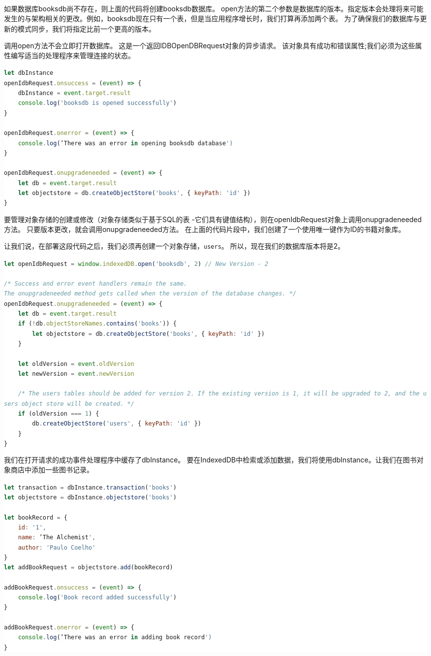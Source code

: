 如果数据库booksdb尚不存在，则上面的代码将创建booksdb数据库。 open方法的第二个参数是数据库的版本。指定版本会处理将来可能发生的与架构相关的更改。例如，booksdb现在只有一个表，但是当应用程序增长时，我们打算再添加两个表。 为了确保我们的数据库与更新的模式同步，我们将指定比前一个更高的版本。

调用open方法不会立即打开数据库。 这是一个返回IDBOpenDBRequest对象的异步请求。 该对象具有成功和错误属性;我们必须为这些属性编写适当的处理程序来管理连接的状态。
```javascript
let dbInstance
openIdbRequest.onsuccess = (event) => {
    dbInstance = event.target.result
    console.log('booksdb is opened successfully')
}

openIdbRequest.onerror = (event) => {
    console.log(’There was an error in opening booksdb database')
}

openIdbRequest.onupgradeneeded = (event) => {
    let db = event.target.result
    let objectstore = db.createObjectStore('books', { keyPath: 'id' })
}
```
要管理对象存储的创建或修改（对象存储类似于基于SQL的表 -它们具有键值结构），则在openIdbRequest对象上调用onupgradeneeded方法。 只要版本更改，就会调用onupgradeneeded方法。 在上面的代码片段中，我们创建了一个使用唯一键作为ID的书籍对象库。

让我们说，在部署这段代码之后，我们必须再创建一个对象存储，`users`。 所以，现在我们的数据库版本将是2。
```javascript
let openIdbRequest = window.indexedDB.open('booksdb', 2) // New Version - 2

/* Success and error event handlers remain the same.
The onupgradeneeded method gets called when the version of the database changes. */
openIdbRequest.onupgradeneeded = (event) => {
    let db = event.target.result
    if (!db.objectStoreNames.contains('books')) {
        let objectstore = db.createObjectStore('books', { keyPath: 'id' })
    }

    let oldVersion = event.oldVersion
    let newVersion = event.newVersion

    /* The users tables should be added for version 2. If the existing version is 1, it will be upgraded to 2, and the users object store will be created. */
    if (oldVersion === 1) {
        db.createObjectStore('users', { keyPath: 'id' })
    }
}
```
我们在打开请求的成功事件处理程序中缓存了dbInstance。 要在IndexedDB中检索或添加数据，我们将使用dbInstance。让我们在图书对象商店中添加一些图书记录。
```javascript
let transaction = dbInstance.transaction('books')
let objectstore = dbInstance.objectstore('books')

let bookRecord = {
    id: '1',
    name: ’The Alchemist',
    author: 'Paulo Coelho'
}
let addBookRequest = objectstore.add(bookRecord)

addBookRequest.onsuccess = (event) => {
    console.log('Book record added successfully')
}

addBookRequest.onerror = (event) => {
    console.log(’There was an error in adding book record')
}

```